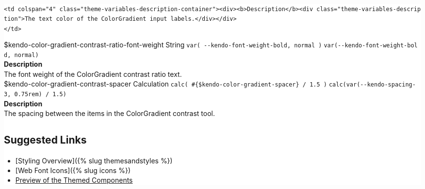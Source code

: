     <td colspan="4" class="theme-variables-description-container"><div><b>Description</b><div class="theme-variables-description">The text color of the ColorGradient input labels.</div></div>
    </td>
</tr>
<tr>
    <td>$kendo-color-gradient-contrast-ratio-font-weight</td>
    <td>String</td>
    <td><code>var( --kendo-font-weight-bold, normal )</code></td>
    <td><code>var(--kendo-font-weight-bold, normal)</code></td>
</tr>
<tr>
    <td colspan="4" class="theme-variables-description-container"><div><b>Description</b><div class="theme-variables-description">The font weight of the ColorGradient contrast ratio text.</div></div>
    </td>
</tr>
<tr>
    <td>$kendo-color-gradient-contrast-spacer</td>
    <td>Calculation</td>
    <td><code>calc( #{$kendo-color-gradient-spacer} / 1.5 )</code></td>
    <td><code>calc(var(--kendo-spacing-3, 0.75rem) / 1.5)</code></td>
</tr>
<tr>
    <td colspan="4" class="theme-variables-description-container"><div><b>Description</b><div class="theme-variables-description">The spacing between the items in the ColorGradient contrast tool.</div></div>
    </td>
</tr>
</tbody>
</table>

## Suggested Links

* [Styling Overview]({% slug themesandstyles %})
* [Web Font Icons]({% slug icons %})
* [Preview of the Themed Components](../)

